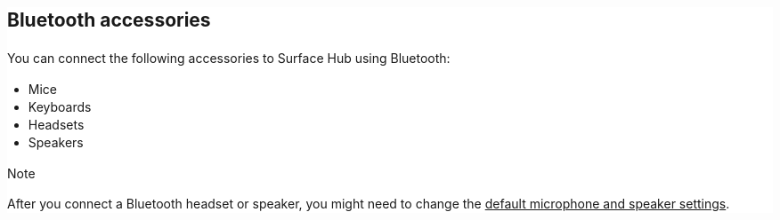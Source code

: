 
## Bluetooth accessories

You can connect the following accessories to Surface Hub using Bluetooth:

- Mice
- Keyboards
- Headsets
- Speakers

>[!NOTE]
>After you connect a Bluetooth headset or speaker, you might need to change the [default microphone and speaker settings](local-management-surface-hub-settings.md).
